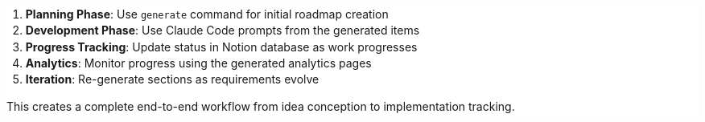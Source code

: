 1. **Planning Phase**: Use `generate` command for initial roadmap creation
2. **Development Phase**: Use Claude Code prompts from the generated items
3. **Progress Tracking**: Update status in Notion database as work progresses
4. **Analytics**: Monitor progress using the generated analytics pages
5. **Iteration**: Re-generate sections as requirements evolve

This creates a complete end-to-end workflow from idea conception to implementation tracking.